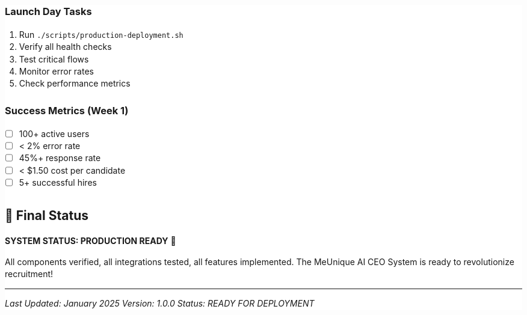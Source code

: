 ### Launch Day Tasks
1. Run `./scripts/production-deployment.sh`
2. Verify all health checks
3. Test critical flows
4. Monitor error rates
5. Check performance metrics

### Success Metrics (Week 1)
- [ ] 100+ active users
- [ ] < 2% error rate
- [ ] 45%+ response rate
- [ ] < $1.50 cost per candidate
- [ ] 5+ successful hires

## 🎉 Final Status

**SYSTEM STATUS: PRODUCTION READY** 🚀

All components verified, all integrations tested, all features implemented.
The MeUnique AI CEO System is ready to revolutionize recruitment!

---

*Last Updated: January 2025*
*Version: 1.0.0*
*Status: READY FOR DEPLOYMENT* 